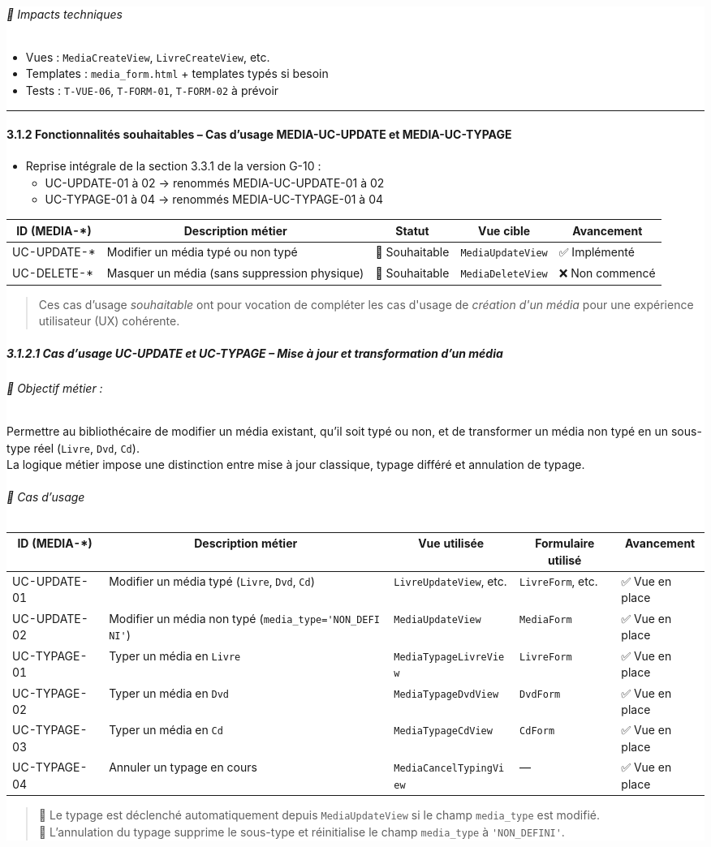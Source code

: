 ###### 🔧 Impacts techniques

- Vues : `MediaCreateView`, `LivreCreateView`, etc.  
- Templates : `media_form.html` + templates typés si besoin  
- Tests : `T-VUE-06`, `T-FORM-01`, `T-FORM-02` à prévoir

---

#### 3.1.2 Fonctionnalités souhaitables – Cas d’usage MEDIA-UC-UPDATE et MEDIA-UC-TYPAGE

- Reprise intégrale de la section 3.3.1 de la version G-10 :
  - UC-UPDATE-01 à 02 → renommés MEDIA-UC-UPDATE-01 à 02
  - UC-TYPAGE-01 à 04 → renommés MEDIA-UC-TYPAGE-01 à 04

| ID (MEDIA-*) | Description métier                           | Statut         | Vue cible         | Avancement     |
|--------------|----------------------------------------------|----------------|-------------------|----------------|
| UC-UPDATE-*  | Modifier un média typé ou non typé           | 🔸 Souhaitable | `MediaUpdateView` | ✅ Implémenté   |
| UC-DELETE-*  | Masquer un média (sans suppression physique) | 🔸 Souhaitable | `MediaDeleteView` | ❌ Non commencé |

> Ces cas d’usage _souhaitable_ ont pour vocation de compléter les cas d'usage de _création d'un média_ pour une 
> expérience utilisateur (UX) cohérente.

##### 3.1.2.1 Cas d’usage UC-UPDATE et UC-TYPAGE – Mise à jour et transformation d’un média

###### 🎯 Objectif métier :

Permettre au bibliothécaire de modifier un média existant, qu’il soit typé ou non, et de transformer un média non typé en un sous-type réel (`Livre`, `Dvd`, `Cd`).  
La logique métier impose une distinction entre mise à jour classique, typage différé et annulation de typage.

###### 🧩 Cas d’usage
    
| ID (MEDIA-*) | Description métier                                     | Vue utilisée            | Formulaire utilisé | Avancement     |
|--------------|--------------------------------------------------------|-------------------------|--------------------|----------------|
| UC-UPDATE-01 | Modifier un média typé (`Livre`, `Dvd`, `Cd`)          | `LivreUpdateView`, etc. | `LivreForm`, etc.  | ✅ Vue en place |
| UC-UPDATE-02 | Modifier un média non typé (`media_type='NON_DEFINI'`) | `MediaUpdateView`       | `MediaForm`        | ✅ Vue en place |
| UC-TYPAGE-01 | Typer un média en `Livre`                              | `MediaTypageLivreView`  | `LivreForm`        | ✅ Vue en place |
| UC-TYPAGE-02 | Typer un média en `Dvd`                                | `MediaTypageDvdView`    | `DvdForm`          | ✅ Vue en place |
| UC-TYPAGE-03 | Typer un média en `Cd`                                 | `MediaTypageCdView`     | `CdForm`           | ✅ Vue en place |
| UC-TYPAGE-04 | Annuler un typage en cours                             | `MediaCancelTypingView` | —                  | ✅ Vue en place |

> 🔹 Le typage est déclenché automatiquement depuis `MediaUpdateView` si le champ `media_type` est modifié.  
> 🔹 L’annulation du typage supprime le sous-type et réinitialise le champ `media_type` à `'NON_DEFINI'`.
